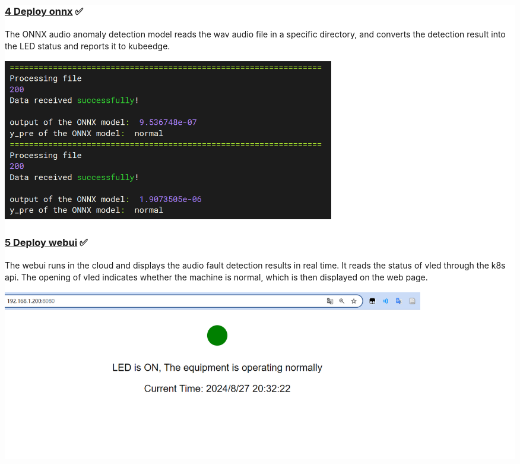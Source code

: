 ### [4 Deploy onnx](onnx/README.md) ✅

The ONNX audio anomaly detection model reads the wav audio file in a specific directory, and converts the detection result into the LED status and reports it to kubeedge.

<img src="images/onnx.png" alt="alt text" width="550"/>

### [5 Deploy webui](webui/README.md) ✅

The webui runs in the cloud and displays the audio fault detection results in real time. It reads the status of vled through the k8s api. The opening of vled indicates whether the machine is normal, which is then displayed on the web page.

<img src="images/webui.png" alt="alt text" width="700"/>

